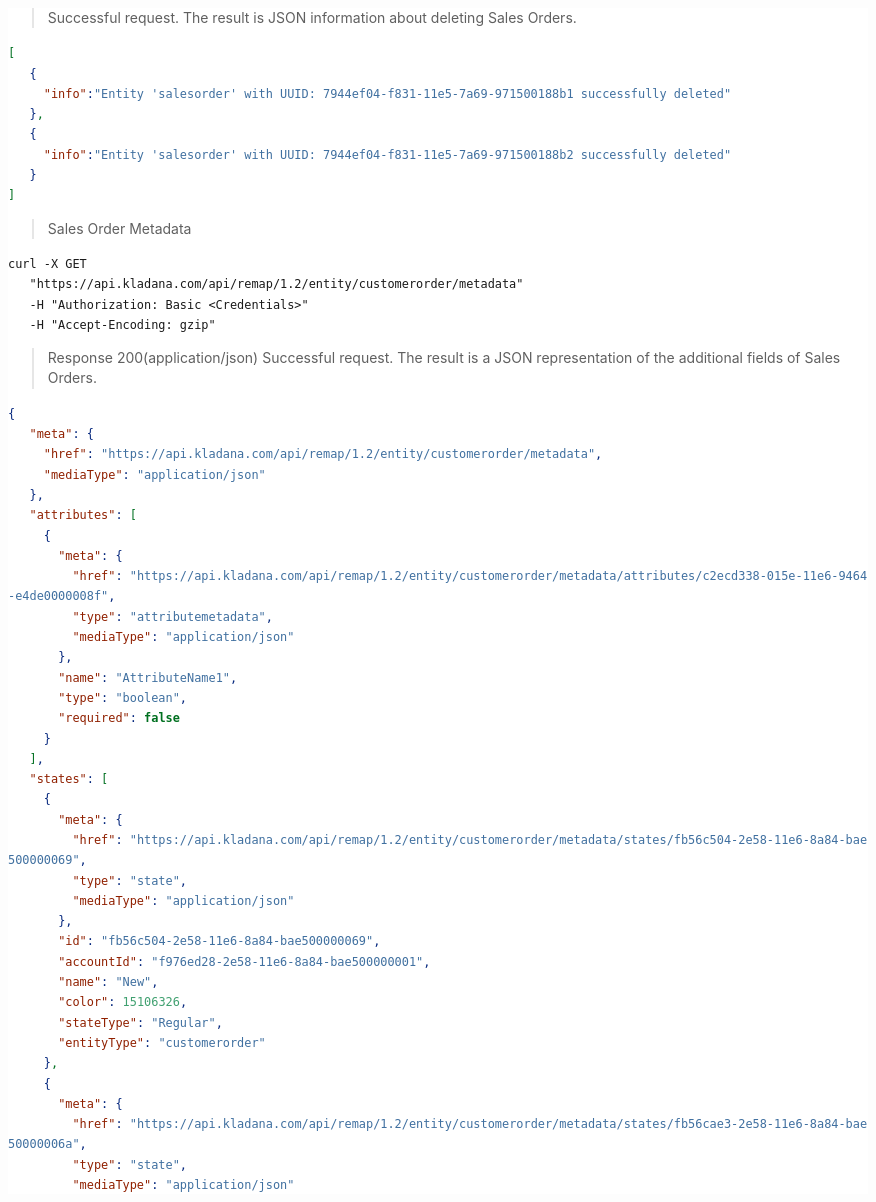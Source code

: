 > Successful request. The result is JSON information about deleting Sales Orders.

```json
[
   {
     "info":"Entity 'salesorder' with UUID: 7944ef04-f831-11e5-7a69-971500188b1 successfully deleted"
   },
   {
     "info":"Entity 'salesorder' with UUID: 7944ef04-f831-11e5-7a69-971500188b2 successfully deleted"
   }
]
```

> Sales Order Metadata

```shell
curl -X GET
   "https://api.kladana.com/api/remap/1.2/entity/customerorder/metadata"
   -H "Authorization: Basic <Credentials>"
   -H "Accept-Encoding: gzip"
```

> Response 200(application/json)
Successful request. The result is a JSON representation of the additional fields of Sales Orders.

```json
{
   "meta": {
     "href": "https://api.kladana.com/api/remap/1.2/entity/customerorder/metadata",
     "mediaType": "application/json"
   },
   "attributes": [
     {
       "meta": {
         "href": "https://api.kladana.com/api/remap/1.2/entity/customerorder/metadata/attributes/c2ecd338-015e-11e6-9464-e4de0000008f",
         "type": "attributemetadata",
         "mediaType": "application/json"
       },
       "name": "AttributeName1",
       "type": "boolean",
       "required": false
     }
   ],
   "states": [
     {
       "meta": {
         "href": "https://api.kladana.com/api/remap/1.2/entity/customerorder/metadata/states/fb56c504-2e58-11e6-8a84-bae500000069",
         "type": "state",
         "mediaType": "application/json"
       },
       "id": "fb56c504-2e58-11e6-8a84-bae500000069",
       "accountId": "f976ed28-2e58-11e6-8a84-bae500000001",
       "name": "New",
       "color": 15106326,
       "stateType": "Regular",
       "entityType": "customerorder"
     },
     {
       "meta": {
         "href": "https://api.kladana.com/api/remap/1.2/entity/customerorder/metadata/states/fb56cae3-2e58-11e6-8a84-bae50000006a",
         "type": "state",
         "mediaType": "application/json"
```